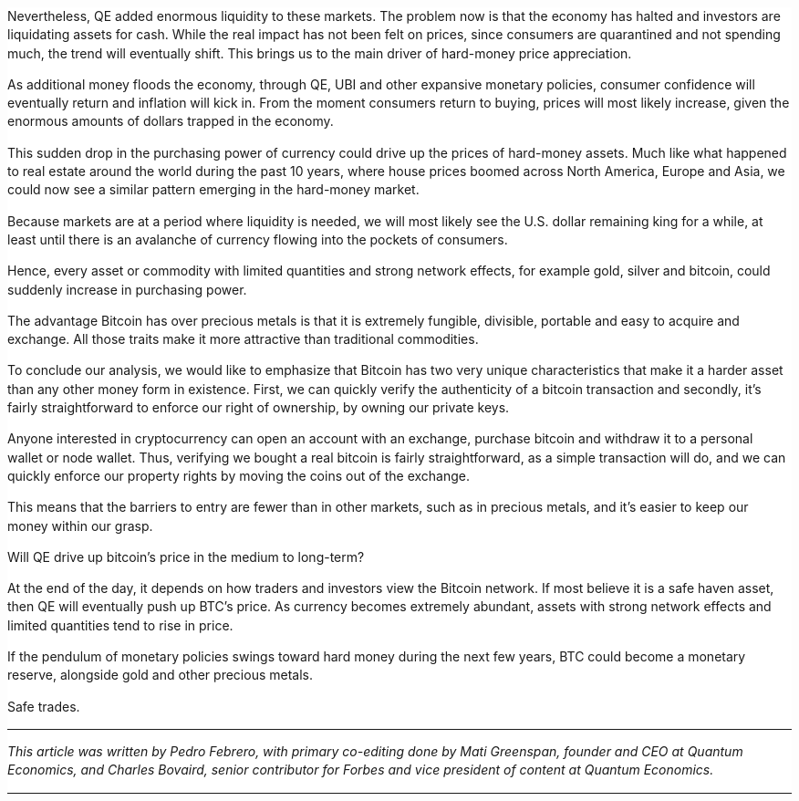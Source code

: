 Nevertheless, QE added enormous liquidity to these markets. The problem now is that the economy has halted and investors are liquidating assets for cash. While the real impact has not been felt on prices, since consumers are quarantined and not spending much, the trend will eventually shift. This brings us to the main driver of hard-money price appreciation.

As additional money floods the economy, through QE, UBI and other expansive monetary policies, consumer confidence will eventually return and inflation will kick in. From the moment consumers return to buying, prices will most likely increase, given the enormous amounts of dollars trapped in the economy.

This sudden drop in the purchasing power of currency could drive up the prices of hard-money assets. Much like what happened to real estate around the world during the past 10 years, where house prices boomed across North America, Europe and Asia, we could now see a similar pattern emerging in the hard-money market.

Because markets are at a period where liquidity is needed, we will most likely see the U.S. dollar remaining king for a while, at least until there is an avalanche of currency flowing into the pockets of consumers.

Hence, every asset or commodity with limited quantities and strong network effects, for example gold, silver and bitcoin, could suddenly increase in purchasing power.

The advantage Bitcoin has over precious metals is that it is extremely fungible, divisible, portable and easy to acquire and exchange. All those traits make it more attractive than traditional commodities.

To conclude our analysis, we would like to emphasize that Bitcoin has two very unique characteristics that make it a harder asset than any other money form in existence. First, we can quickly verify the authenticity of a bitcoin transaction and secondly, it’s fairly straightforward to enforce our right of ownership, by owning our private keys.

Anyone interested in cryptocurrency can open an account with an exchange, purchase bitcoin and withdraw it to a personal wallet or node wallet. Thus, verifying we bought a real bitcoin is fairly straightforward, as a simple transaction will do, and we can quickly enforce our property rights by moving the coins out of the exchange.

This means that the barriers to entry are fewer than in other markets, such as in precious metals, and it’s easier to keep our money within our grasp.

Will QE drive up bitcoin’s price in the medium to long-term?

At the end of the day, it depends on how traders and investors view the Bitcoin network. If most believe it is a safe haven asset, then QE will eventually push up BTC’s price. As currency becomes extremely abundant, assets with strong network effects and limited quantities tend to rise in price.

If the pendulum of monetary policies swings toward hard money during the next few years, BTC could become a monetary reserve, alongside gold and other precious metals.

Safe trades.

***

_This article was written by Pedro Febrero, with primary co-editing done by Mati Greenspan, founder and CEO at Quantum Economics, and Charles Bovaird, senior contributor for Forbes and vice president of content at Quantum Economics._

***
